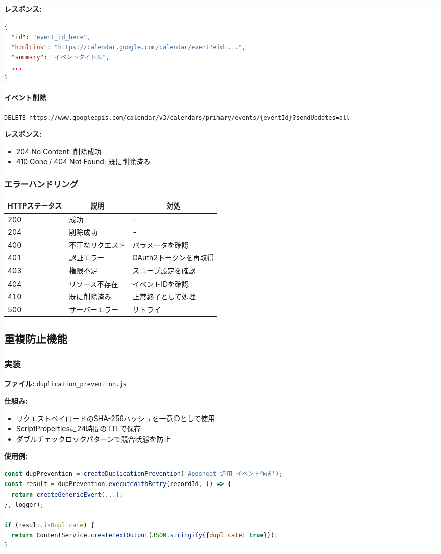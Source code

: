 **レスポンス:**
```json
{
  "id": "event_id_here",
  "htmlLink": "https://calendar.google.com/calendar/event?eid=...",
  "summary": "イベントタイトル",
  ...
}
```

#### イベント削除

```
DELETE https://www.googleapis.com/calendar/v3/calendars/primary/events/{eventId}?sendUpdates=all
```

**レスポンス:**
- 204 No Content: 削除成功
- 410 Gone / 404 Not Found: 既に削除済み

### エラーハンドリング

| HTTPステータス | 説明 | 対処 |
|--------------|------|------|
| 200 | 成功 | - |
| 204 | 削除成功 | - |
| 400 | 不正なリクエスト | パラメータを確認 |
| 401 | 認証エラー | OAuth2トークンを再取得 |
| 403 | 権限不足 | スコープ設定を確認 |
| 404 | リソース不存在 | イベントIDを確認 |
| 410 | 既に削除済み | 正常終了として処理 |
| 500 | サーバーエラー | リトライ |

## 重複防止機能

### 実装

**ファイル:** `duplication_prevention.js`

**仕組み:**
- リクエストペイロードのSHA-256ハッシュを一意IDとして使用
- ScriptPropertiesに24時間のTTLで保存
- ダブルチェックロックパターンで競合状態を防止

**使用例:**
```javascript
const dupPrevention = createDuplicationPrevention('Appsheet_汎用_イベント作成');
const result = dupPrevention.executeWithRetry(recordId, () => {
  return createGenericEvent(...);
}, logger);

if (result.isDuplicate) {
  return ContentService.createTextOutput(JSON.stringify({duplicate: true}));
}
```
